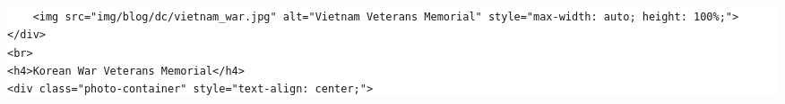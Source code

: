         <img src="img/blog/dc/vietnam_war.jpg" alt="Vietnam Veterans Memorial" style="max-width: auto; height: 100%;">
    </div>
    <br>
    <h4>Korean War Veterans Memorial</h4>
    <div class="photo-container" style="text-align: center;">